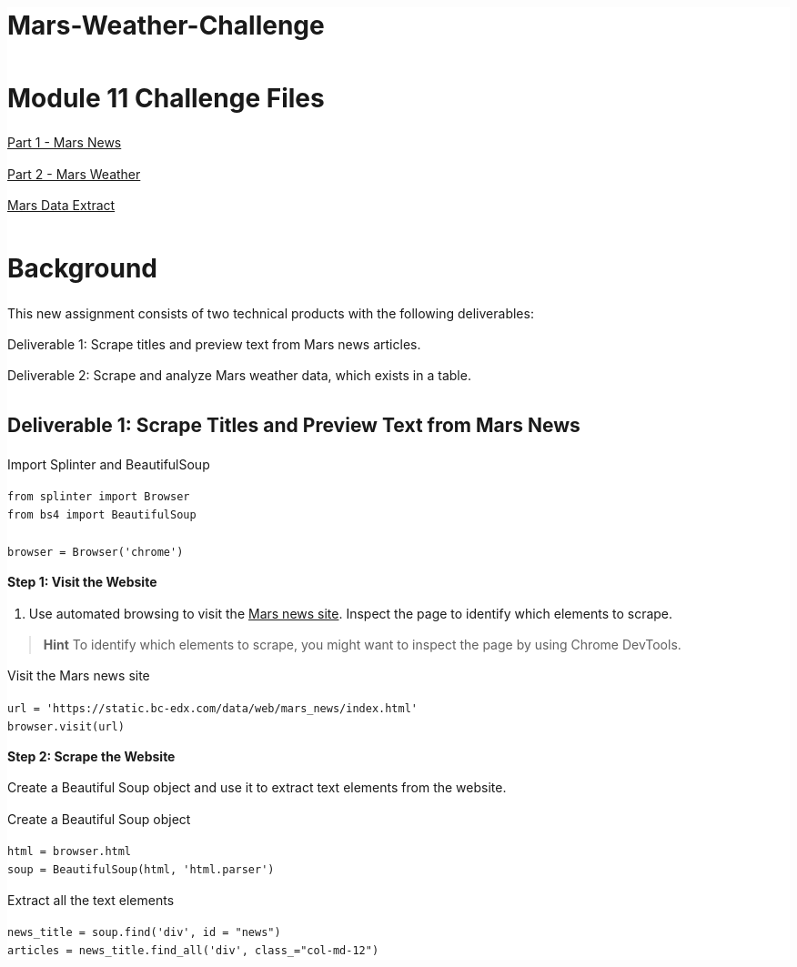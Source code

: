 # Mars-Weather-Challenge

# Module 11 Challenge Files

[Part 1 - Mars News](https://github.com/BryanCarney/Mars-Weather-Challenge/blob/main/part_1_mars_news.ipynb)

[Part 2 - Mars Weather](https://github.com/BryanCarney/Mars-Weather-Challenge/blob/main/part_2_mars_weather.ipynb)

[Mars Data Extract](https://github.com/BryanCarney/Mars-Weather-Challenge/blob/main/mars_data.csv)

# Background

This new assignment consists of two technical products with the following deliverables:

Deliverable 1: Scrape titles and preview text from Mars news articles.

Deliverable 2: Scrape and analyze Mars weather data, which exists in a table.

## Deliverable 1: Scrape Titles and Preview Text from Mars News

Import Splinter and BeautifulSoup

    from splinter import Browser
    from bs4 import BeautifulSoup
    
    browser = Browser('chrome')

**Step 1: Visit the Website**

1. Use automated browsing to visit the [Mars news site](https://static.bc-edx.com/data/web/mars_news/index.html). Inspect the page to identify which elements to scrape.

> **Hint** To identify which elements to scrape, you might want to inspect the page by using Chrome DevTools.

Visit the Mars news site

    url = 'https://static.bc-edx.com/data/web/mars_news/index.html'
    browser.visit(url)

**Step 2: Scrape the Website**

Create a Beautiful Soup object and use it to extract text elements from the website.

Create a Beautiful Soup object

    html = browser.html
    soup = BeautifulSoup(html, 'html.parser')

Extract all the text elements

    news_title = soup.find('div', id = "news")
    articles = news_title.find_all('div', class_="col-md-12")
    